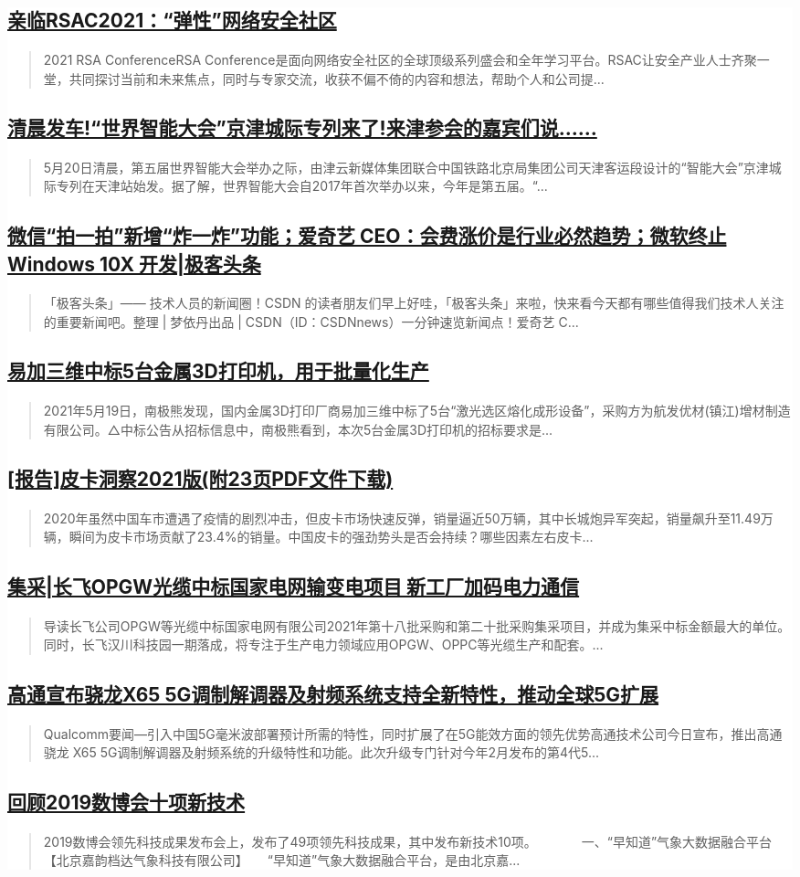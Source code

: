  ## [亲临RSAC2021：“弹性”网络安全社区](http://mp.weixin.qq.com/s?src=11&timestamp=1621501204&ver=3079&signature=4c0zsk*A5wdGeHxe7Cb4Rff1p*9fshf24*XknvAAmBpic5xRen-oPF8INa-YcRKHyS6NiPk0hzumJSXuJJ6XvzzGmKscvAxsMfWUlSj17hg06dfWmtYX09mF2JcGiONN&new=1)
 > 2021 RSA ConferenceRSA Conference是面向网络安全社区的全球顶级系列盛会和全年学习平台。RSAC让安全产业人士齐聚一堂，共同探讨当前和未来焦点，同时与专家交流，收获不偏不倚的内容和想法，帮助个人和公司提...
 ## [清晨发车!“世界智能大会”京津城际专列来了!来津参会的嘉宾们说……](http://mp.weixin.qq.com/s?src=11&timestamp=1621501204&ver=3079&signature=FiDLC*wdXTL5HRs3hxqJRBhJskvoEGUSD3w8kRCaCKu02QmNtQwuGViFwn-p06wqEc0dsQLBjVw4av-SJ1S6EWU4LsR5cHtMaYrwEUC*rq8Rbkv9PYrose3a1gsAxuKO&new=1)
 > 5月20日清晨，第五届世界智能大会举办之际，由津云新媒体集团联合中国铁路北京局集团公司天津客运段设计的“智能大会”京津城际专列在天津站始发。据了解，世界智能大会自2017年首次举办以来，今年是第五届。“...
 ## [微信“拍一拍”新增“炸一炸”功能；爱奇艺 CEO：会费涨价是行业必然趋势；微软终止 Windows 10X 开发|极客头条](http://mp.weixin.qq.com/s?src=11&timestamp=1621501204&ver=3079&signature=-e-PI0CgGanrnX*NTM30zPzW4*48MaRHsoaUE4uQVhNuMDq0zr90a5WCMz3aANfN00WxFQ-XNvLtQKvvQoRDAsof73uWOfltRZnyTm3DjFklZdyhqgsxdagPRJ1M1Xcd&new=1)
 > 「极客头条」—— 技术人员的新闻圈！CSDN 的读者朋友们早上好哇，「极客头条」来啦，快来看今天都有哪些值得我们技术人关注的重要新闻吧。整理 | 梦依丹出品 | CSDN（ID：CSDNnews）一分钟速览新闻点！爱奇艺 C...
 ## [易加三维中标5台金属3D打印机，用于批量化生产](http://mp.weixin.qq.com/s?src=11&timestamp=1621501204&ver=3079&signature=qFHGTNP3jLK-fNqe3mNZXSzArweIpkL3xAot44Bg*JXmHU3tth05kuwkHz-2o1HUCbe*j*zb7-q95-atxFddbf9NoIN-wapCKs*qgZgA5ej0sZYPCteIskVD8rWddMmw&new=1)
 > 2021年5月19日，南极熊发现，国内金属3D打印厂商易加三维中标了5台“激光选区熔化成形设备”，采购方为航发优材(镇江)增材制造有限公司。△中标公告从招标信息中，南极熊看到，本次5台金属3D打印机的招标要求是...
 ## [\[报告\]皮卡洞察2021版(附23页PDF文件下载)](http://mp.weixin.qq.com/s?src=11&timestamp=1621501204&ver=3079&signature=bb*4lM-YpKLHxRFsS4Jl3OxSceuCDpDU8MwYmC-W*FWw5oraICMngDj9vqKXNv3H8YpimLp9SWcFWMZ0ssdwzWQym-WTySQ-XU3Eg7i-y1ONPFLpLK7hhR8sgVBOXtT1&new=1)
 > 2020年虽然中国车市遭遇了疫情的剧烈冲击，但皮卡市场快速反弹，销量逼近50万辆，其中长城炮异军突起，销量飙升至11.49万辆，瞬间为皮卡市场贡献了23.4%的销量。中国皮卡的强劲势头是否会持续？哪些因素左右皮卡...
 ## [集采|长飞OPGW光缆中标国家电网输变电项目 新工厂加码电力通信](http://mp.weixin.qq.com/s?src=11&timestamp=1621501204&ver=3079&signature=LX4Zds2uKX5Y9m937WIkCXq7OX30NN5IAyReGTEIgGlzZQhTSrmboAmkrPBw8ZytXligXcRNWXN7iuPXS5AZEnZgeLF5RDEr25CiEEyxPBKmZpKrIBpLrTpscvu267rD&new=1)
 > 导读长飞公司OPGW等光缆中标国家电网有限公司2021年第十八批采购和第二十批采购集采项目，并成为集采中标金额最大的单位。同时，长飞汉川科技园一期落成，将专注于生产电力领域应用OPGW、OPPC等光缆生产和配套。...
 ## [高通宣布骁龙X65 5G调制解调器及射频系统支持全新特性，推动全球5G扩展](http://mp.weixin.qq.com/s?src=11&timestamp=1621501204&ver=3079&signature=DNm0Rn3lShUBkGEowy5OFm*wVJaTtjHriMq-FcJLCFAMI6cde82T28abGjPi1ROCQBCJrWzNcVOnoFc9pXD*kddSibOkr72THuDxJONvMavQk8PeoVvftBtMfA4gYbUV&new=1)
 > Qualcomm要闻—引入中国5G毫米波部署预计所需的特性，同时扩展了在5G能效方面的领先优势高通技术公司今日宣布，推出高通骁龙 X65 5G调制解调器及射频系统的升级特性和功能。此次升级专门针对今年2月发布的第4代5...
 ## [回顾2019数博会十项新技术](http://mp.weixin.qq.com/s?src=11&timestamp=1621501204&ver=3079&signature=9qrPjZAF0avC995QdiREF7BtI*U*PBgw6aUhfOi072fNH4F6O18ao01mwZNOZ2t0xZRNz*OifcotnOCxtxipJoEw6ud2m-l0Wn*WhrkxexI=&new=1)
 > 2019数博会领先科技成果发布会上，发布了49项领先科技成果，其中发布新技术10项。　　　　一、“早知道”气象大数据融合平台【北京嘉韵档达气象科技有限公司】　　“早知道”气象大数据融合平台，是由北京嘉...
